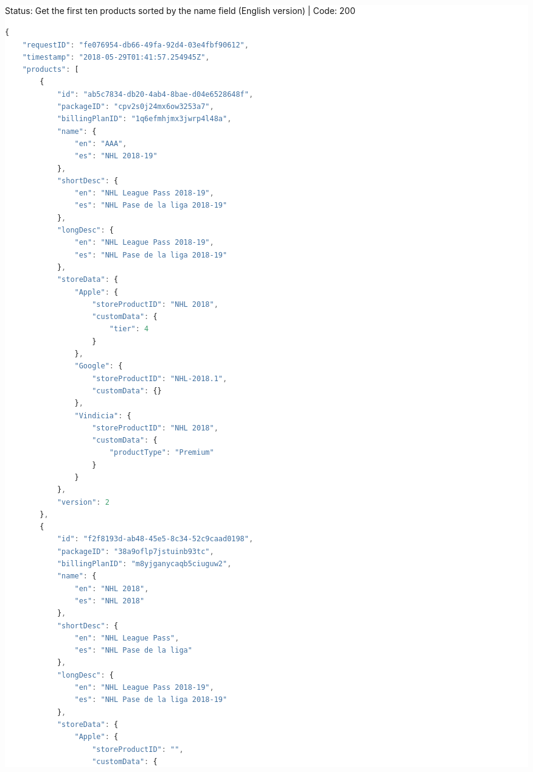 Status: Get the first ten products sorted by the name field (English version) | Code: 200



```js
{
    "requestID": "fe076954-db66-49fa-92d4-03e4fbf90612",
    "timestamp": "2018-05-29T01:41:57.254945Z",
    "products": [
        {
            "id": "ab5c7834-db20-4ab4-8bae-d04e6528648f",
            "packageID": "cpv2s0j24mx6ow3253a7",
            "billingPlanID": "1q6efmhjmx3jwrp4l48a",
            "name": {
                "en": "AAA",
                "es": "NHL 2018-19"
            },
            "shortDesc": {
                "en": "NHL League Pass 2018-19",
                "es": "NHL Pase de la liga 2018-19"
            },
            "longDesc": {
                "en": "NHL League Pass 2018-19",
                "es": "NHL Pase de la liga 2018-19"
            },
            "storeData": {
                "Apple": {
                    "storeProductID": "NHL 2018",
                    "customData": {
                        "tier": 4
                    }
                },
                "Google": {
                    "storeProductID": "NHL-2018.1",
                    "customData": {}
                },
                "Vindicia": {
                    "storeProductID": "NHL 2018",
                    "customData": {
                        "productType": "Premium"
                    }
                }
            },
            "version": 2
        },
        {
            "id": "f2f8193d-ab48-45e5-8c34-52c9caad0198",
            "packageID": "38a9oflp7jstuinb93tc",
            "billingPlanID": "m8yjganycaqb5ciuguw2",
            "name": {
                "en": "NHL 2018",
                "es": "NHL 2018"
            },
            "shortDesc": {
                "en": "NHL League Pass",
                "es": "NHL Pase de la liga"
            },
            "longDesc": {
                "en": "NHL League Pass 2018-19",
                "es": "NHL Pase de la liga 2018-19"
            },
            "storeData": {
                "Apple": {
                    "storeProductID": "",
                    "customData": {
```